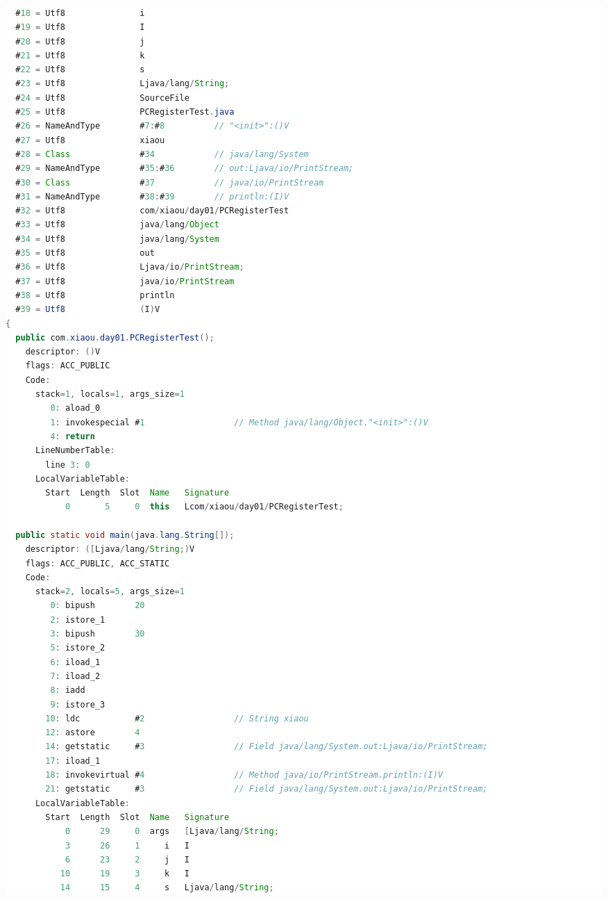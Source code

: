 ```java
  #18 = Utf8               i
  #19 = Utf8               I
  #20 = Utf8               j
  #21 = Utf8               k
  #22 = Utf8               s
  #23 = Utf8               Ljava/lang/String;
  #24 = Utf8               SourceFile
  #25 = Utf8               PCRegisterTest.java
  #26 = NameAndType        #7:#8          // "<init>":()V
  #27 = Utf8               xiaou
  #28 = Class              #34            // java/lang/System
  #29 = NameAndType        #35:#36        // out:Ljava/io/PrintStream;
  #30 = Class              #37            // java/io/PrintStream
  #31 = NameAndType        #38:#39        // println:(I)V
  #32 = Utf8               com/xiaou/day01/PCRegisterTest
  #33 = Utf8               java/lang/Object
  #34 = Utf8               java/lang/System
  #35 = Utf8               out
  #36 = Utf8               Ljava/io/PrintStream;
  #37 = Utf8               java/io/PrintStream
  #38 = Utf8               println
  #39 = Utf8               (I)V
{
  public com.xiaou.day01.PCRegisterTest();
    descriptor: ()V
    flags: ACC_PUBLIC
    Code:
      stack=1, locals=1, args_size=1
         0: aload_0
         1: invokespecial #1                  // Method java/lang/Object."<init>":()V
         4: return
      LineNumberTable:
        line 3: 0
      LocalVariableTable:
        Start  Length  Slot  Name   Signature
            0       5     0  this   Lcom/xiaou/day01/PCRegisterTest;

  public static void main(java.lang.String[]);
    descriptor: ([Ljava/lang/String;)V
    flags: ACC_PUBLIC, ACC_STATIC
    Code:
      stack=2, locals=5, args_size=1
         0: bipush        20
         2: istore_1
         3: bipush        30
         5: istore_2
         6: iload_1
         7: iload_2
         8: iadd
         9: istore_3
        10: ldc           #2                  // String xiaou
        12: astore        4
        14: getstatic     #3                  // Field java/lang/System.out:Ljava/io/PrintStream;
        17: iload_1
        18: invokevirtual #4                  // Method java/io/PrintStream.println:(I)V
        21: getstatic     #3                  // Field java/lang/System.out:Ljava/io/PrintStream;
      LocalVariableTable:
        Start  Length  Slot  Name   Signature
            0      29     0  args   [Ljava/lang/String;
            3      26     1     i   I
            6      23     2     j   I
           10      19     3     k   I
           14      15     4     s   Ljava/lang/String;
```